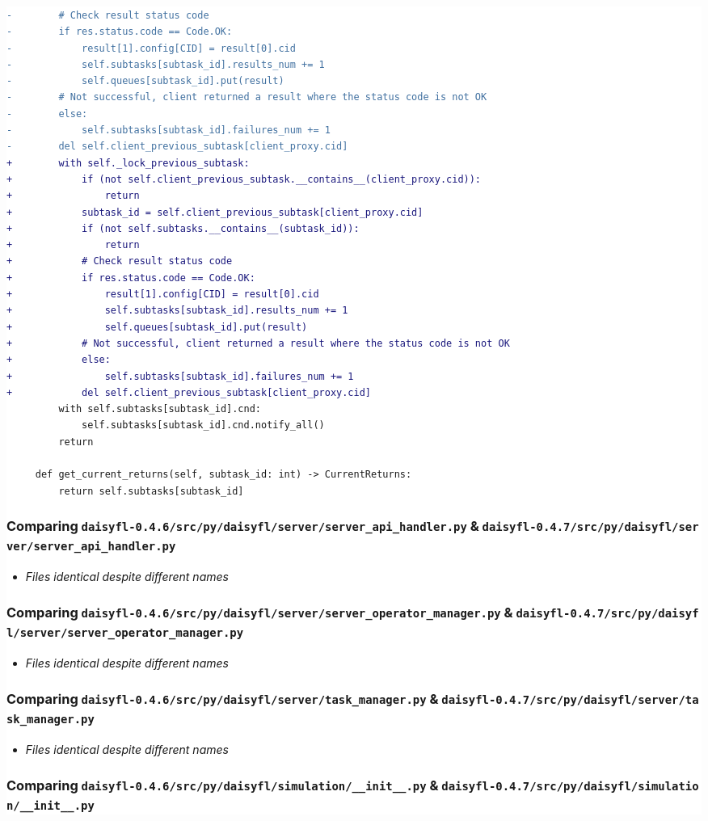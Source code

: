 ```diff
-        # Check result status code
-        if res.status.code == Code.OK:
-            result[1].config[CID] = result[0].cid
-            self.subtasks[subtask_id].results_num += 1
-            self.queues[subtask_id].put(result)
-        # Not successful, client returned a result where the status code is not OK
-        else:
-            self.subtasks[subtask_id].failures_num += 1
-        del self.client_previous_subtask[client_proxy.cid]
+        with self._lock_previous_subtask:
+            if (not self.client_previous_subtask.__contains__(client_proxy.cid)):
+                return
+            subtask_id = self.client_previous_subtask[client_proxy.cid]
+            if (not self.subtasks.__contains__(subtask_id)):
+                return
+            # Check result status code
+            if res.status.code == Code.OK:
+                result[1].config[CID] = result[0].cid
+                self.subtasks[subtask_id].results_num += 1
+                self.queues[subtask_id].put(result)
+            # Not successful, client returned a result where the status code is not OK
+            else:
+                self.subtasks[subtask_id].failures_num += 1
+            del self.client_previous_subtask[client_proxy.cid]
         with self.subtasks[subtask_id].cnd:
             self.subtasks[subtask_id].cnd.notify_all()
         return
         
     def get_current_returns(self, subtask_id: int) -> CurrentReturns:
         return self.subtasks[subtask_id]
```

### Comparing `daisyfl-0.4.6/src/py/daisyfl/server/server_api_handler.py` & `daisyfl-0.4.7/src/py/daisyfl/server/server_api_handler.py`

 * *Files identical despite different names*

### Comparing `daisyfl-0.4.6/src/py/daisyfl/server/server_operator_manager.py` & `daisyfl-0.4.7/src/py/daisyfl/server/server_operator_manager.py`

 * *Files identical despite different names*

### Comparing `daisyfl-0.4.6/src/py/daisyfl/server/task_manager.py` & `daisyfl-0.4.7/src/py/daisyfl/server/task_manager.py`

 * *Files identical despite different names*

### Comparing `daisyfl-0.4.6/src/py/daisyfl/simulation/__init__.py` & `daisyfl-0.4.7/src/py/daisyfl/simulation/__init__.py`
